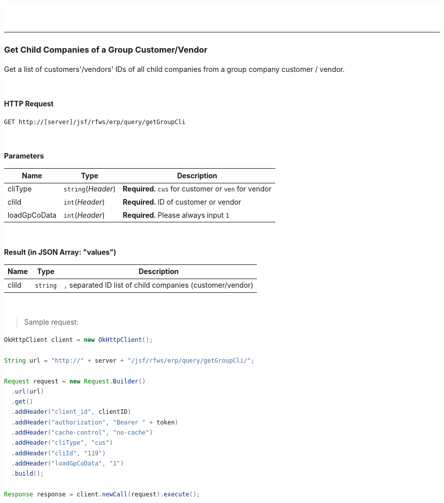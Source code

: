 <br/>

<br/>

------

### Get Child Companies of a Group Customer/Vendor

Get a list of customers'/vendors' IDs of all child companies from a group company customer / vendor.

<br/>

**HTTP Request**

`GET http://[server]/jsf/rfws/erp/query/getGroupCli`

<br/>

**Parameters**

| Name         | Type               | Description                              |
| ------------ | ------------------ | ---------------------------------------- |
| cliType      | `string`(*Header*) | **Required.** `cus` for customer or `ven` for vendor |
| cliId        | `int`(*Header*)    | **Required.** ID of customer or vendor   |
| loadGpCoData | `int`(*Header*)    | **Required.** Please always input `1`    |

<br/>

**Result (in JSON Array: "values")**

| Name  | Type     | Description                              |
| ----- | -------- | ---------------------------------------- |
| cliId | `string` | `,` separated ID list of child companies (customer/vendor) |

<br/>

> Sample request:

```java
OkHttpClient client = new OkHttpClient();

String url = "http://" + server + "/jsf/rfws/erp/query/getGroupCli/";

Request request = new Request.Builder()
  .url(url)
  .get()
  .addHeader("client_id", clientID)
  .addHeader("authorization", "Bearer " + token)
  .addHeader("cache-control", "no-cache")
  .addHeader("cliType", "cus")
  .addHeader("cliId", "119")
  .addHeader("loadGpCoData", "1")
  .build();

Response response = client.newCall(request).execute();
```
